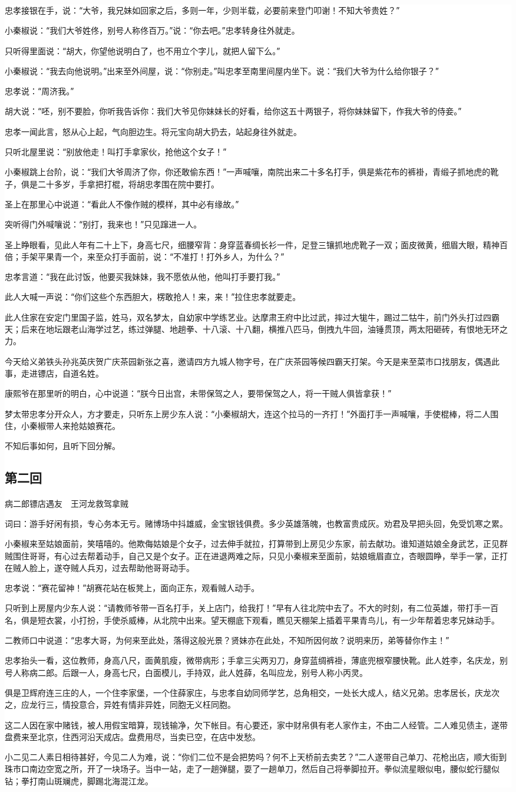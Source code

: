 忠孝接银在手，说：“大爷，我兄妹如回家之后，多则一年，少则半载，必要前来登门叩谢！不知大爷贵姓？”  

小秦椒说：“我们大爷姓佟，别号人称佟百万。”说：“你去吧。”忠孝转身往外就走。  

只听得里面说：“胡大，你望他说明白了，也不用立个字儿，就把人留下么。”  

小秦椒说：“我去向他说明。”出来至外间屋，说：“你别走。”叫忠孝至南里间屋内坐下。说：“我们大爷为什么给你银子？”  

忠孝说：“周济我。”  

胡大说：“呸，别不要脸，你听我告诉你：我们大爷见你妹妹长的好看，给你这五十两银子，将你妹妹留下，作我大爷的侍妾。”  

忠孝一闻此言，怒从心上起，气向胆边生。将元宝向胡大扔去，站起身往外就走。  

只听北屋里说：“别放他走！叫打手拿家伙，抢他这个女子！”  

小秦椒跳上台阶，说：“我们大爷周济了你，你还敢偷东西！”一声喊嚷，南院出来二十多名打手，俱是紫花布的裤褂，青缎子抓地虎的靴子，俱是二十多岁，手拿把打棍，将胡忠孝围在院中要打。  

圣上在那里心中说道：“看此人不像作贼的模样，其中必有缘故。”  

突听得门外喊嚷说：“别打，我来也！”只见蹿进一人。  

圣上睁眼看，见此人年有二十上下，身高七尺，细腰窄背：身穿蓝春绸长衫一件，足登三镶抓地虎靴子一双；面皮微黄，细眉大眼，精神百倍；手架平果青一个，来至众打手面前，说：“不准打！打外乡人，为什么？”  

忠孝言道：“我在此讨饭，他要买我妹妹，我不愿依从他，他叫打手要打我。”  

此人大喊一声说：“你们这些个东西胆大，楞敢抢人！来，来！”拉住忠孝就要走。  

此人住家在安定门里国子监，姓马，双名梦太，自幼家中学练艺业。达摩肃王府中比过武，摔过大牻牛，踢过二牯牛，前门外头打过四霸天；后来在地坛跟老山海学过艺，练过弹腿、地趟拳、十八滚、十八翻，横推八匹马，倒拽九牛回，油锤贯顶，两太阳砸砖，有恨地无环之力。  

今天给义弟铁头孙兆英庆贺广庆茶园新张之喜，邀请四方九城人物字号，在广庆茶园等候四霸天打架。今天是来至菜市口找朋友，偶遇此事，走进镖店，自道名姓。  

康熙爷在那里听的明白，心中说道：“朕今日出宫，未带保驾之人，要带保驾之人，将一干贼人俱皆拿获！”  

梦太带忠孝分开众人，方才要走，只听东上房少东人说：“小秦椒胡大，连这个拉马的一齐打！”外面打手一声喊嚷，手使棍棒，将二人围住，小秦椒带人来抢姑娘赛花。  

不知后事如何，且听下回分解。  

## 第二回  

病二郎镖店遇友　王河龙救驾拿贼  

词曰：游手好闲有损，专心务本无亏。赌博场中抖雄威，金宝银钱俱费。多少英雄落魄，也教富贵成灰。劝君及早把头回，免受饥寒之累。  

小秦椒来至姑娘面前，笑嘻嘻的。他欺侮姑娘是个女子，过去伸手就拉，打算带到上房见少东家，前去献功。谁知道姑娘全身武艺，正见群贼围住哥哥，有心过去帮着动手，自己又是个女子。正在进退两难之际，只见小秦椒来至面前，姑娘蛾眉直立，杏眼圆睁，举手一掌，正打在贼人脸上，遂夺贼人兵刃，过去帮助他哥哥动手。  

忠孝说：“赛花留神！”胡赛花站在板凳上，面向正东，观看贼人动手。  

只听到上房屋内少东人说：“请教师爷带一百名打手，关上店门，给我打！”早有人往北院中去了。不大的时刻，有二位英雄，带打手一百名，俱是短衣裳，小打扮，手使杀威棒，从北院中出来。望天棚底下观看，瞧见天棚架上插着平果青鸟儿，有一少年帮着忠孝兄妹动手。  

二教师口中说道：“忠孝大哥，为何来至此处，落得这般光景？贤妹亦在此处，不知所因何故？说明来历，弟等替你作主！”  

忠孝抬头一看，这位教师，身高八尺，面黄肌瘦，微带病形；手拿三尖两刃刀，身穿蓝绸裤褂，薄底兜根窄腰快靴。此人姓李，名庆龙，别号人称病二郎。后跟一人，身高七尺，白面模儿，手持双，此人姓薛，名叫应龙，别号人称小丙灵。  

俱是卫辉府连三庄的人，一个住李家堡，一个住薛家庄，与忠孝自幼同师学艺，总角相交，一处长大成人，结义兄弟。忠孝居长，庆龙次之，应龙行三，情投意合，异姓有情非异姓，同胞无义枉同胞。  

这二人因在家中赌钱，被人用假宝暗算，现钱输净，欠下帐目。有心要还，家中财帛俱有老人家作主，不由二人经管。二人难见债主，遂带盘费来至北京，住西河沿天成店。盘费用尽，当卖已空，在店中发愁。  

小二见二人素日相待甚好，今见二人为难，说：“你们二位不是会把势吗？何不上天桥前去卖艺？”二人遂带自己单刀、花枪出店，顺大街到珠市口南边空宽之所，开了一块场子。当中一站，走了一趟弹腿，耍了一趟单刀，然后自己将拳脚拉开。拳似流星眼似电，腰似蛇行腿似钻；拳打南山斑斓虎，脚踢北海混江龙。  
